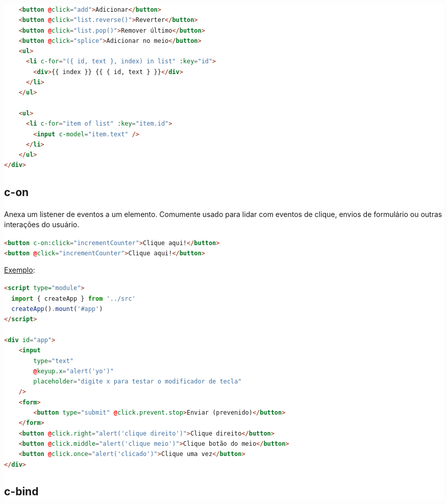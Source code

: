 ```html
    <button @click="add">Adicionar</button>
    <button @click="list.reverse()">Reverter</button>
    <button @click="list.pop()">Remover último</button>
    <button @click="splice">Adicionar no meio</button>
    <ul>
      <li c-for="({ id, text }, index) in list" :key="id">
        <div>{{ index }} {{ { id, text } }}</div>
      </li>
    </ul>
  
    <ul>
      <li c-for="item of list" :key="item.id">
        <input c-model="item.text" />
      </li>
    </ul>
</div>
```

## c-on

Anexa um listener de eventos a um elemento. Comumente usado para lidar com eventos de clique, envios de formulário ou outras interações do usuário.

```html
<button c-on:click="incrementCounter">Clique aqui!</button>
<button @click="incrementCounter">Clique aqui!</button>
```

[Exemplo](https://github.com/cmmvio/cmmv-reactivity/blob/main/samples/on.html): 
```html
<script type="module">
  import { createApp } from '../src'
  createApp().mount('#app')
</script>

<div id="app">
	<input
		type="text"
		@keyup.x="alert('yo')"
		placeholder="digite x para testar o modificador de tecla"
	/>
	<form>
		<button type="submit" @click.prevent.stop>Enviar (prevenido)</button>
	</form>
	<button @click.right="alert('clique direito')">Clique direito</button>
	<button @click.middle="alert('clique meio')">Clique botão do meio</button>
	<button @click.once="alert('clicado')">Clique uma vez</button>
</div>
```

## c-bind
